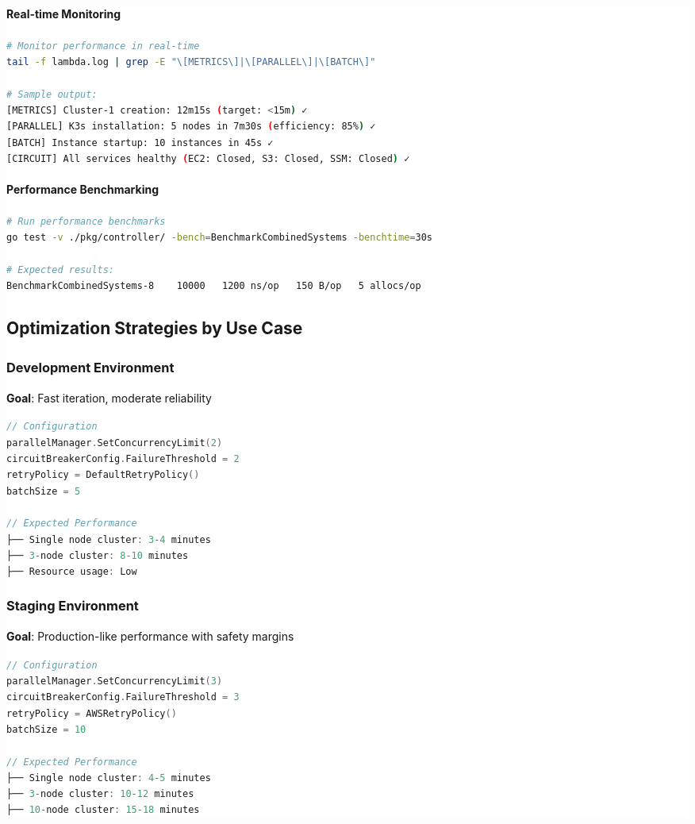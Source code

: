 #### Real-time Monitoring
```bash
# Monitor performance in real-time
tail -f lambda.log | grep -E "\[METRICS\]|\[PARALLEL\]|\[BATCH\]"

# Sample output:
[METRICS] Cluster-1 creation: 12m15s (target: <15m) ✓
[PARALLEL] K3s installation: 5 nodes in 7m30s (efficiency: 85%) ✓  
[BATCH] Instance startup: 10 instances in 45s ✓
[CIRCUIT] All services healthy (EC2: Closed, S3: Closed, SSM: Closed) ✓
```

#### Performance Benchmarking
```bash
# Run performance benchmarks
go test -v ./pkg/controller/ -bench=BenchmarkCombinedSystems -benchtime=30s

# Expected results:
BenchmarkCombinedSystems-8    10000   1200 ns/op   150 B/op   5 allocs/op
```

## Optimization Strategies by Use Case

### Development Environment
**Goal**: Fast iteration, moderate reliability

```go
// Configuration
parallelManager.SetConcurrencyLimit(2)
circuitBreakerConfig.FailureThreshold = 2
retryPolicy = DefaultRetryPolicy()
batchSize = 5

// Expected Performance
├── Single node cluster: 3-4 minutes
├── 3-node cluster: 8-10 minutes
├── Resource usage: Low
```

### Staging Environment
**Goal**: Production-like performance with safety margins

```go
// Configuration  
parallelManager.SetConcurrencyLimit(3)
circuitBreakerConfig.FailureThreshold = 3
retryPolicy = AWSRetryPolicy()
batchSize = 10

// Expected Performance
├── Single node cluster: 4-5 minutes
├── 3-node cluster: 10-12 minutes
├── 10-node cluster: 15-18 minutes
```
